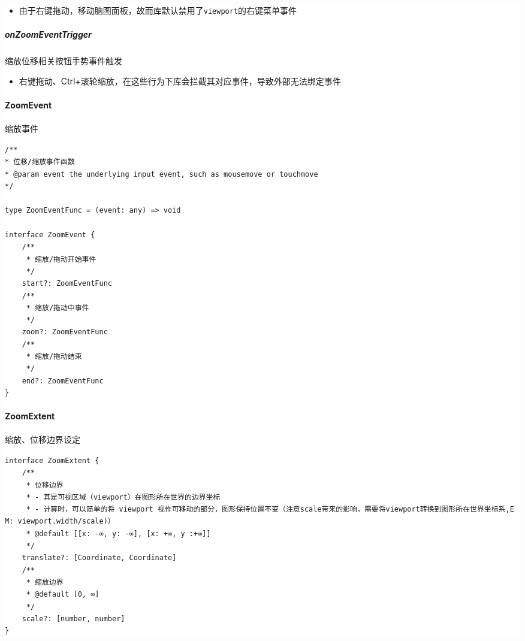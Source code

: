 - 由于右键拖动，移动脑图面板，故而库默认禁用了`viewport`的右键菜单事件  

##### onZoomEventTrigger

缩放位移相关按钮手势事件触发  

- 右键拖动、Ctrl+滚轮缩放，在这些行为下库会拦截其对应事件，导致外部无法绑定事件

#### ZoomEvent

缩放事件

```tsx
/**
* 位移/缩放事件函数
* @param event the underlying input event, such as mousemove or touchmove
*/

type ZoomEventFunc = (event: any) => void

interface ZoomEvent {
    /**
     * 缩放/拖动开始事件
     */
    start?: ZoomEventFunc
    /**
     * 缩放/拖动中事件
     */
    zoom?: ZoomEventFunc
    /**
     * 缩放/拖动结束
     */
    end?: ZoomEventFunc
}
```

#### ZoomExtent

缩放、位移边界设定

```tsx
interface ZoomExtent {
    /**
     * 位移边界
     * - 其是可视区域（viewport）在图形所在世界的边界坐标
     * - 计算时，可以简单的将 viewport 视作可移动的部分，图形保持位置不变（注意scale带来的影响，需要将viewport转换到图形所在世界坐标系,EM: viewport.width/scale)）
     * @default [[x: -∞, y: -∞], [x: +∞, y :+∞]]
     */
    translate?: [Coordinate, Coordinate]
    /**
     * 缩放边界
     * @default [0, ∞]
     */
    scale?: [number, number]
}
```
